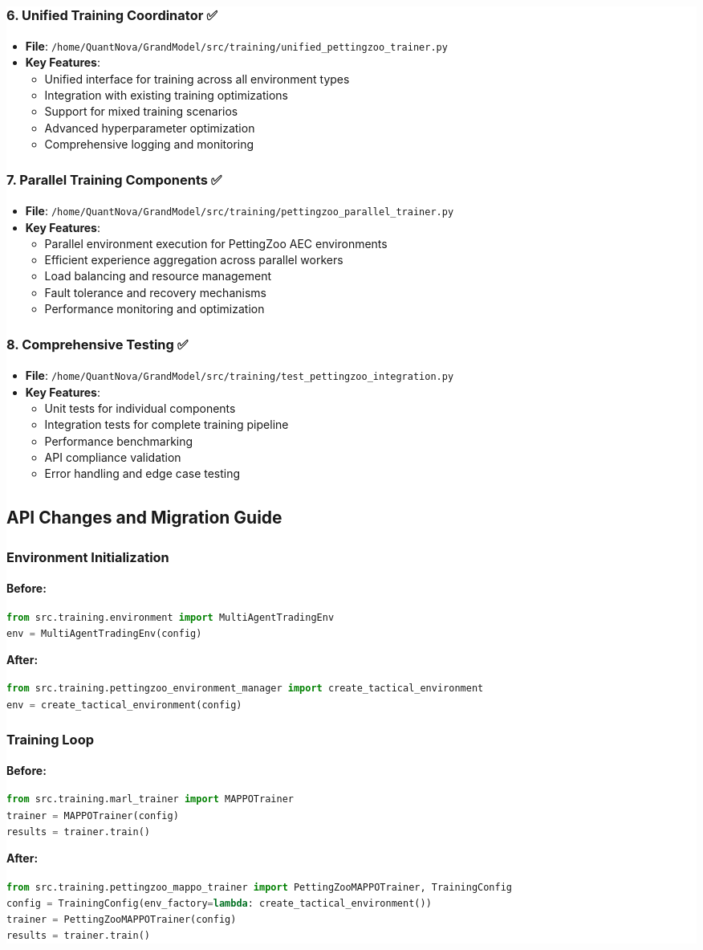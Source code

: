 ### 6. Unified Training Coordinator ✅
- **File**: `/home/QuantNova/GrandModel/src/training/unified_pettingzoo_trainer.py`
- **Key Features**:
  - Unified interface for training across all environment types
  - Integration with existing training optimizations
  - Support for mixed training scenarios
  - Advanced hyperparameter optimization
  - Comprehensive logging and monitoring

### 7. Parallel Training Components ✅
- **File**: `/home/QuantNova/GrandModel/src/training/pettingzoo_parallel_trainer.py`
- **Key Features**:
  - Parallel environment execution for PettingZoo AEC environments
  - Efficient experience aggregation across parallel workers
  - Load balancing and resource management
  - Fault tolerance and recovery mechanisms
  - Performance monitoring and optimization

### 8. Comprehensive Testing ✅
- **File**: `/home/QuantNova/GrandModel/src/training/test_pettingzoo_integration.py`
- **Key Features**:
  - Unit tests for individual components
  - Integration tests for complete training pipeline
  - Performance benchmarking
  - API compliance validation
  - Error handling and edge case testing

## API Changes and Migration Guide

### Environment Initialization
**Before:**
```python
from src.training.environment import MultiAgentTradingEnv
env = MultiAgentTradingEnv(config)
```

**After:**
```python
from src.training.pettingzoo_environment_manager import create_tactical_environment
env = create_tactical_environment(config)
```

### Training Loop
**Before:**
```python
from src.training.marl_trainer import MAPPOTrainer
trainer = MAPPOTrainer(config)
results = trainer.train()
```

**After:**
```python
from src.training.pettingzoo_mappo_trainer import PettingZooMAPPOTrainer, TrainingConfig
config = TrainingConfig(env_factory=lambda: create_tactical_environment())
trainer = PettingZooMAPPOTrainer(config)
results = trainer.train()
```
